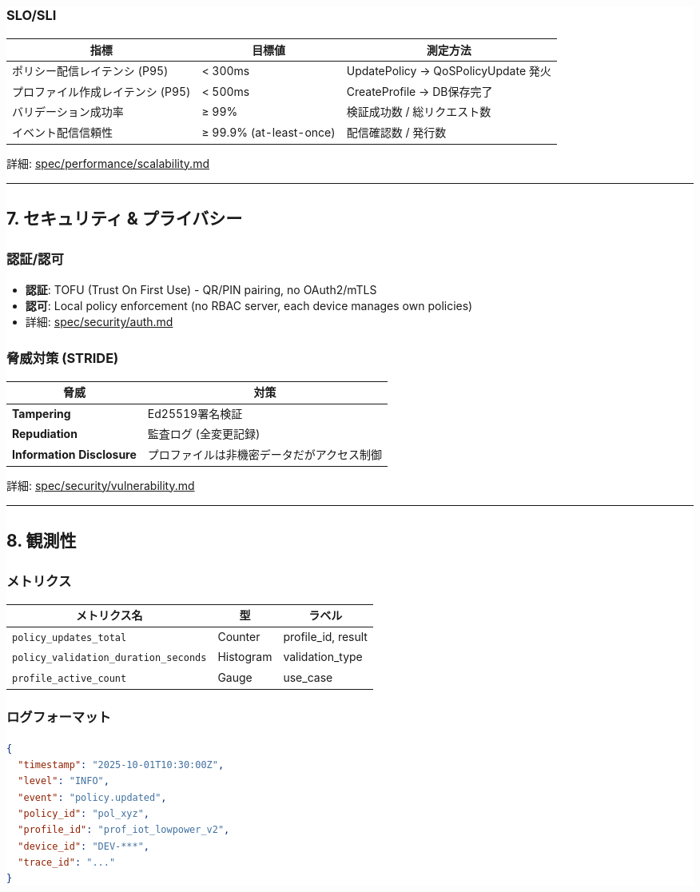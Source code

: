 ### SLO/SLI

| 指標 | 目標値 | 測定方法 |
|------|--------|----------|
| ポリシー配信レイテンシ (P95) | < 300ms | UpdatePolicy → QoSPolicyUpdate 発火 |
| プロファイル作成レイテンシ (P95) | < 500ms | CreateProfile → DB保存完了 |
| バリデーション成功率 | ≥ 99% | 検証成功数 / 総リクエスト数 |
| イベント配信信頼性 | ≥ 99.9% (at-least-once) | 配信確認数 / 発行数 |

詳細: [spec/performance/scalability.md](../performance/scalability.md)

---

## 7. セキュリティ & プライバシー

### 認証/認可
- **認証**: TOFU (Trust On First Use) - QR/PIN pairing, no OAuth2/mTLS
- **認可**: Local policy enforcement (no RBAC server, each device manages own policies)
- 詳細: [spec/security/auth.md](../security/auth.md)

### 脅威対策 (STRIDE)
| 脅威 | 対策 |
|------|------|
| **Tampering** | Ed25519署名検証 |
| **Repudiation** | 監査ログ (全変更記録) |
| **Information Disclosure** | プロファイルは非機密データだがアクセス制御 |

詳細: [spec/security/vulnerability.md](../security/vulnerability.md)

---

## 8. 観測性

### メトリクス

| メトリクス名 | 型 | ラベル |
|-------------|---|--------|
| `policy_updates_total` | Counter | profile_id, result |
| `policy_validation_duration_seconds` | Histogram | validation_type |
| `profile_active_count` | Gauge | use_case |

### ログフォーマット
```json
{
  "timestamp": "2025-10-01T10:30:00Z",
  "level": "INFO",
  "event": "policy.updated",
  "policy_id": "pol_xyz",
  "profile_id": "prof_iot_lowpower_v2",
  "device_id": "DEV-***",
  "trace_id": "..."
}
```

